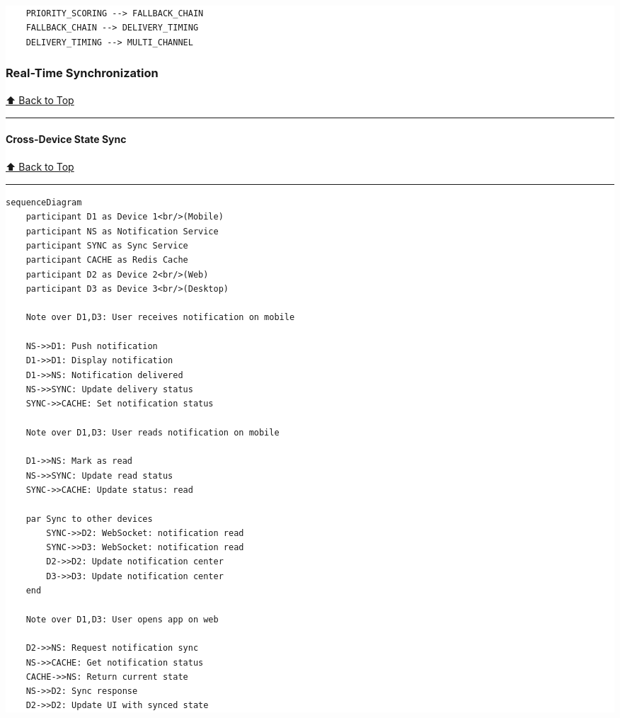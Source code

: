 ```mermaid
    PRIORITY_SCORING --> FALLBACK_CHAIN
    FALLBACK_CHAIN --> DELIVERY_TIMING
    DELIVERY_TIMING --> MULTI_CHANNEL
```

### Real-Time Synchronization

[⬆️ Back to Top](#--table-of-contents)

---


#### Cross-Device State Sync

[⬆️ Back to Top](#--table-of-contents)

---


```mermaid
sequenceDiagram
    participant D1 as Device 1<br/>(Mobile)
    participant NS as Notification Service
    participant SYNC as Sync Service
    participant CACHE as Redis Cache
    participant D2 as Device 2<br/>(Web)
    participant D3 as Device 3<br/>(Desktop)
    
    Note over D1,D3: User receives notification on mobile
    
    NS->>D1: Push notification
    D1->>D1: Display notification
    D1->>NS: Notification delivered
    NS->>SYNC: Update delivery status
    SYNC->>CACHE: Set notification status
    
    Note over D1,D3: User reads notification on mobile
    
    D1->>NS: Mark as read
    NS->>SYNC: Update read status
    SYNC->>CACHE: Update status: read
    
    par Sync to other devices
        SYNC->>D2: WebSocket: notification read
        SYNC->>D3: WebSocket: notification read
        D2->>D2: Update notification center
        D3->>D3: Update notification center
    end
    
    Note over D1,D3: User opens app on web
    
    D2->>NS: Request notification sync
    NS->>CACHE: Get notification status
    CACHE->>NS: Return current state
    NS->>D2: Sync response
    D2->>D2: Update UI with synced state
```
